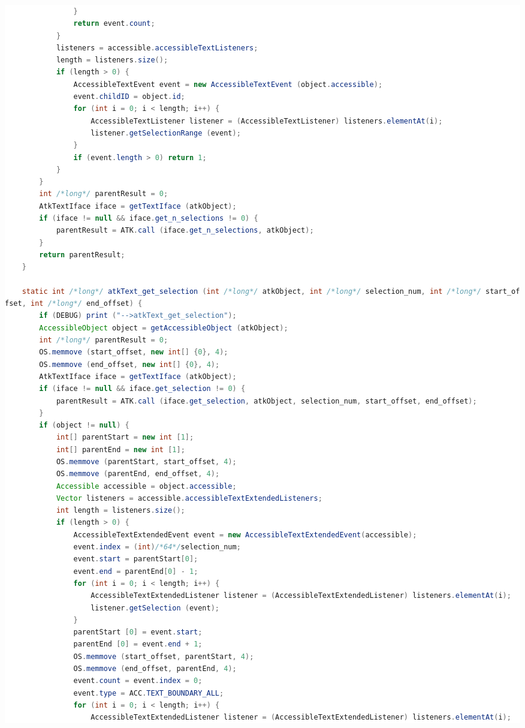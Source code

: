 ```java
				}
				return event.count;
			}
			listeners = accessible.accessibleTextListeners;
			length = listeners.size();
			if (length > 0) {
				AccessibleTextEvent event = new AccessibleTextEvent (object.accessible);
				event.childID = object.id;
				for (int i = 0; i < length; i++) {
					AccessibleTextListener listener = (AccessibleTextListener) listeners.elementAt(i);
					listener.getSelectionRange (event);
				}
				if (event.length > 0) return 1;
			}
		}
		int /*long*/ parentResult = 0;
		AtkTextIface iface = getTextIface (atkObject);
		if (iface != null && iface.get_n_selections != 0) {
			parentResult = ATK.call (iface.get_n_selections, atkObject);
		}
		return parentResult;
	}

	static int /*long*/ atkText_get_selection (int /*long*/ atkObject, int /*long*/ selection_num, int /*long*/ start_offset, int /*long*/ end_offset) {
		if (DEBUG) print ("-->atkText_get_selection");
		AccessibleObject object = getAccessibleObject (atkObject);
		int /*long*/ parentResult = 0;
		OS.memmove (start_offset, new int[] {0}, 4);
		OS.memmove (end_offset, new int[] {0}, 4);
		AtkTextIface iface = getTextIface (atkObject);
		if (iface != null && iface.get_selection != 0) {
			parentResult = ATK.call (iface.get_selection, atkObject, selection_num, start_offset, end_offset);
		}
		if (object != null) {
			int[] parentStart = new int [1];
			int[] parentEnd = new int [1];
			OS.memmove (parentStart, start_offset, 4);
			OS.memmove (parentEnd, end_offset, 4);
			Accessible accessible = object.accessible;
			Vector listeners = accessible.accessibleTextExtendedListeners;
			int length = listeners.size();
			if (length > 0) {
				AccessibleTextExtendedEvent event = new AccessibleTextExtendedEvent(accessible);
				event.index = (int)/*64*/selection_num;
				event.start = parentStart[0];
				event.end = parentEnd[0] - 1;
				for (int i = 0; i < length; i++) {
					AccessibleTextExtendedListener listener = (AccessibleTextExtendedListener) listeners.elementAt(i);
					listener.getSelection (event);
				}
				parentStart [0] = event.start;
				parentEnd [0] = event.end + 1;
				OS.memmove (start_offset, parentStart, 4);
				OS.memmove (end_offset, parentEnd, 4);
				event.count = event.index = 0;
				event.type = ACC.TEXT_BOUNDARY_ALL;
				for (int i = 0; i < length; i++) {
					AccessibleTextExtendedListener listener = (AccessibleTextExtendedListener) listeners.elementAt(i);
```